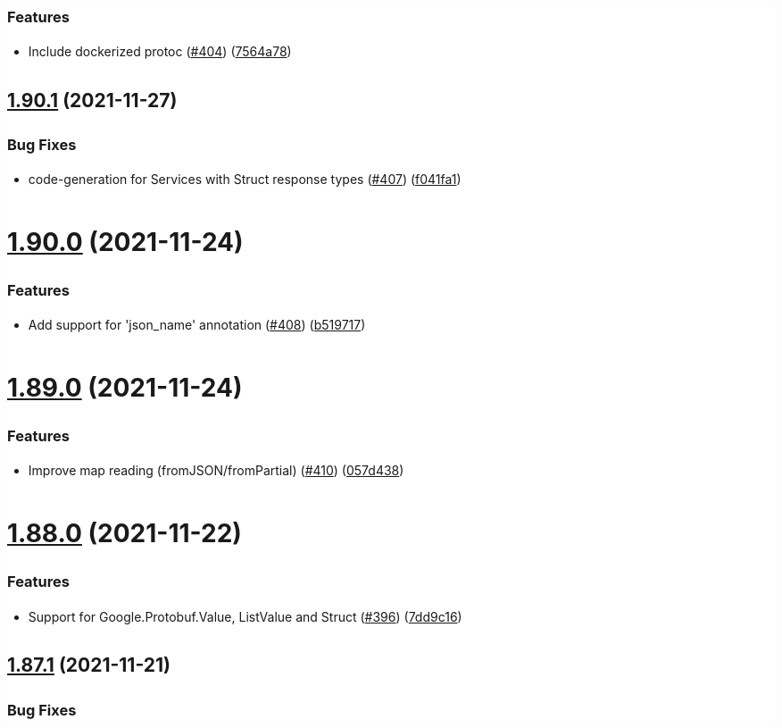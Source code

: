 ### Features

* Include dockerized protoc ([#404](https://github.com/stephenh/ts-proto/issues/404)) ([7564a78](https://github.com/stephenh/ts-proto/commit/7564a7887ccd0bb80cac19d313ee9bd8daae778d))

## [1.90.1](https://github.com/stephenh/ts-proto/compare/v1.90.0...v1.90.1) (2021-11-27)


### Bug Fixes

* code-generation for Services with Struct response types ([#407](https://github.com/stephenh/ts-proto/issues/407)) ([f041fa1](https://github.com/stephenh/ts-proto/commit/f041fa1047816748c366bcb81895b6b917eb328d))

# [1.90.0](https://github.com/stephenh/ts-proto/compare/v1.89.0...v1.90.0) (2021-11-24)


### Features

*  Add support for 'json_name' annotation ([#408](https://github.com/stephenh/ts-proto/issues/408)) ([b519717](https://github.com/stephenh/ts-proto/commit/b5197174bcaacb8f163cd197d52ab9c645d21d4c))

# [1.89.0](https://github.com/stephenh/ts-proto/compare/v1.88.0...v1.89.0) (2021-11-24)


### Features

* Improve map reading (fromJSON/fromPartial) ([#410](https://github.com/stephenh/ts-proto/issues/410)) ([057d438](https://github.com/stephenh/ts-proto/commit/057d438548d95c354331f7d2d767ccff952ad5c6))

# [1.88.0](https://github.com/stephenh/ts-proto/compare/v1.87.1...v1.88.0) (2021-11-22)


### Features

* Support for Google.Protobuf.Value, ListValue and Struct ([#396](https://github.com/stephenh/ts-proto/issues/396)) ([7dd9c16](https://github.com/stephenh/ts-proto/commit/7dd9c16ffdec4d9ea296fbdc30d390fe44192c42))

## [1.87.1](https://github.com/stephenh/ts-proto/compare/v1.87.0...v1.87.1) (2021-11-21)


### Bug Fixes

